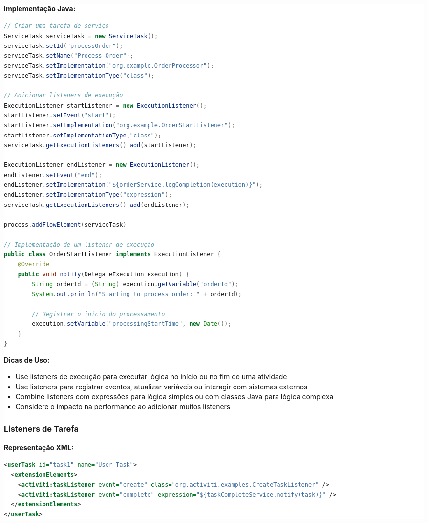 **Implementação Java:**
```java
// Criar uma tarefa de serviço
ServiceTask serviceTask = new ServiceTask();
serviceTask.setId("processOrder");
serviceTask.setName("Process Order");
serviceTask.setImplementation("org.example.OrderProcessor");
serviceTask.setImplementationType("class");

// Adicionar listeners de execução
ExecutionListener startListener = new ExecutionListener();
startListener.setEvent("start");
startListener.setImplementation("org.example.OrderStartListener");
startListener.setImplementationType("class");
serviceTask.getExecutionListeners().add(startListener);

ExecutionListener endListener = new ExecutionListener();
endListener.setEvent("end");
endListener.setImplementation("${orderService.logCompletion(execution)}");
endListener.setImplementationType("expression");
serviceTask.getExecutionListeners().add(endListener);

process.addFlowElement(serviceTask);

// Implementação de um listener de execução
public class OrderStartListener implements ExecutionListener {
    @Override
    public void notify(DelegateExecution execution) {
        String orderId = (String) execution.getVariable("orderId");
        System.out.println("Starting to process order: " + orderId);
        
        // Registrar o início do processamento
        execution.setVariable("processingStartTime", new Date());
    }
}
```

**Dicas de Uso:**
- Use listeners de execução para executar lógica no início ou no fim de uma atividade
- Use listeners para registrar eventos, atualizar variáveis ou interagir com sistemas externos
- Combine listeners com expressões para lógica simples ou com classes Java para lógica complexa
- Considere o impacto na performance ao adicionar muitos listeners

### Listeners de Tarefa

**Representação XML:**
```xml
<userTask id="task1" name="User Task">
  <extensionElements>
    <activiti:taskListener event="create" class="org.activiti.examples.CreateTaskListener" />
    <activiti:taskListener event="complete" expression="${taskCompleteService.notify(task)}" />
  </extensionElements>
</userTask>
```
